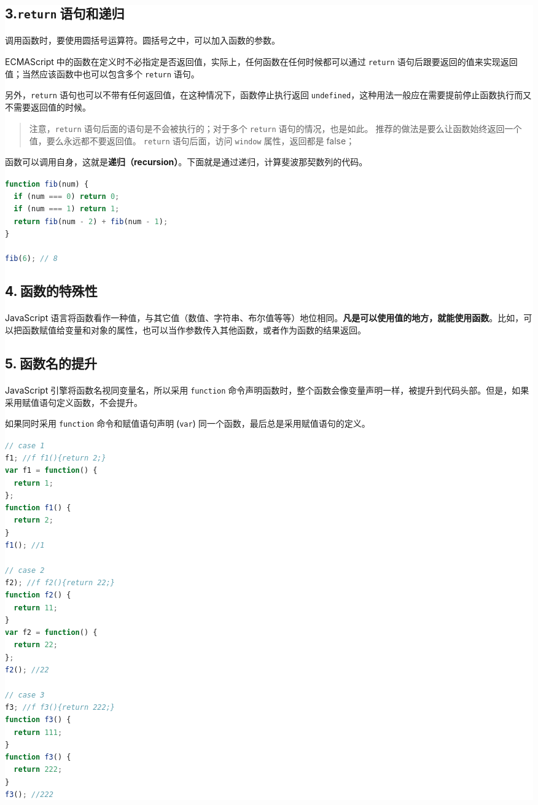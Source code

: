 ## 3.`return` 语句和递归

调用函数时，要使用圆括号运算符。圆括号之中，可以加入函数的参数。

ECMAScript 中的函数在定义时不必指定是否返回值，实际上，任何函数在任何时候都可以通过 `return` 语句后跟要返回的值来实现返回值；当然应该函数中也可以包含多个 `return` 语句。

另外，`return` 语句也可以不带有任何返回值，在这种情况下，函数停止执行返回 `undefined`，这种用法一般应在需要提前停止函数执行而又不需要返回值的时候。

> 注意，`return` 语句后面的语句是不会被执行的；对于多个 `return` 语句的情况，也是如此。
> 推荐的做法是要么让函数始终返回一个值，要么永远都不要返回值。
> `return` 语句后面，访问 `window` 属性，返回都是 false；

函数可以调用自身，这就是**递归（recursion）**。下面就是通过递归，计算斐波那契数列的代码。

```js
function fib(num) {
  if (num === 0) return 0;
  if (num === 1) return 1;
  return fib(num - 2) + fib(num - 1);
}

fib(6); // 8
```

## 4. 函数的特殊性

JavaScript 语言将函数看作一种值，与其它值（数值、字符串、布尔值等等）地位相同。**凡是可以使用值的地方，就能使用函数**。比如，可以把函数赋值给变量和对象的属性，也可以当作参数传入其他函数，或者作为函数的结果返回。

## 5. 函数名的提升

JavaScript 引擎将函数名视同变量名，所以采用 `function` 命令声明函数时，整个函数会像变量声明一样，被提升到代码头部。但是，如果采用赋值语句定义函数，不会提升。

如果同时采用 `function` 命令和赋值语句声明 (`var`) 同一个函数，最后总是采用赋值语句的定义。

```js
// case 1
f1; //f f1(){return 2;}
var f1 = function() {
  return 1;
};
function f1() {
  return 2;
}
f1(); //1

// case 2
f2); //f f2(){return 22;}
function f2() {
  return 11;
}
var f2 = function() {
  return 22;
};
f2(); //22

// case 3
f3; //f f3(){return 222;}
function f3() {
  return 111;
}
function f3() {
  return 222;
}
f3(); //222
```